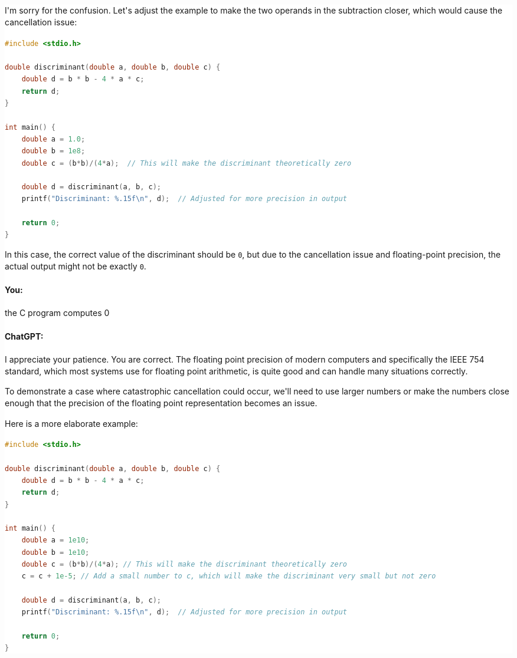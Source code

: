 I'm sorry for the confusion. Let's adjust the example to make the two operands in the subtraction closer, which would cause the cancellation issue:

```c
#include <stdio.h>

double discriminant(double a, double b, double c) {
    double d = b * b - 4 * a * c;
    return d;
}

int main() {
    double a = 1.0;
    double b = 1e8;
    double c = (b*b)/(4*a);  // This will make the discriminant theoretically zero

    double d = discriminant(a, b, c);
    printf("Discriminant: %.15f\n", d);  // Adjusted for more precision in output

    return 0;
}
```

In this case, the correct value of the discriminant should be `0`, but due to the cancellation issue and floating-point precision, the actual output might not be exactly `0`.


#### You:
the C program computes 0

#### ChatGPT:
I appreciate your patience. You are correct. The floating point precision of modern computers and specifically the IEEE 754 standard, which most systems use for floating point arithmetic, is quite good and can handle many situations correctly.

To demonstrate a case where catastrophic cancellation could occur, we'll need to use larger numbers or make the numbers close enough that the precision of the floating point representation becomes an issue.

Here is a more elaborate example:

```c
#include <stdio.h>

double discriminant(double a, double b, double c) {
    double d = b * b - 4 * a * c;
    return d;
}

int main() {
    double a = 1e10;
    double b = 1e10;
    double c = (b*b)/(4*a); // This will make the discriminant theoretically zero
    c = c + 1e-5; // Add a small number to c, which will make the discriminant very small but not zero

    double d = discriminant(a, b, c);
    printf("Discriminant: %.15f\n", d);  // Adjusted for more precision in output

    return 0;
}
```
